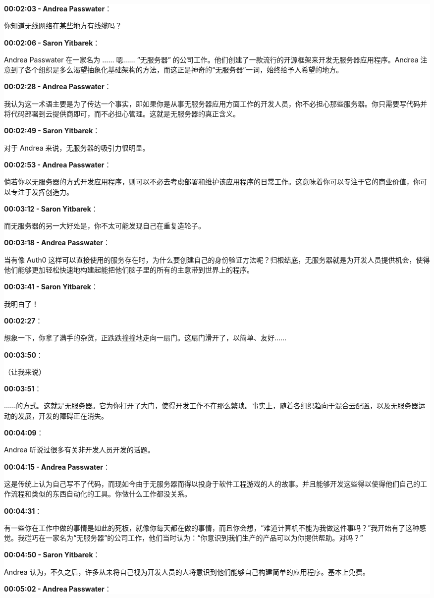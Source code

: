 **00:02:03 - Andrea Passwater**：

你知道无线网络在某些地方有线缆吗？

**00:02:06 - Saron Yitbarek**：

Andrea Passwater 在一家名为 …… 嗯…… “无服务器” 的公司工作。他们创建了一款流行的开源框架来开发无服务器应用程序。Andrea 注意到了各个组织是多么渴望抽象化基础架构的方法，而这正是神奇的“无服务器”一词，始终给予人希望的地方。

**00:02:28 - Andrea Passwater**：

我认为这一术语主要是为了传达一个事实，即如果你是从事无服务器应用方面工作的开发人员，你不必担心那些服务器。你只需要写代码并将代码部署到云提供商即可，而不必担心管理。这就是无服务器的真正含义。

**00:02:49 - Saron Yitbarek**：

对于 Andrea 来说，无服务器的吸引力很明显。

**00:02:53 - Andrea Passwater**：

倘若你以无服务器的方式开发应用程序，则可以不必去考虑部署和维护该应用程序的日常工作。这意味着你可以专注于它的商业价值，你可以专注于发挥创造力。

**00:03:12 - Saron Yitbarek**：

而无服务器的另一大好处是，你不太可能发现自己在重复造轮子。

**00:03:18 - Andrea Passwater**：

当有像 Auth0 这样可以直接使用的服务存在时，为什么要创建自己的身份验证方法呢？归根结底，无服务器就是为开发人员提供机会，使得他们能够更加轻松快速地构建起能把他们脑子里的所有的主意带到世界上的程序。

**00:03:41 - Saron Yitbarek**：

我明白了！

**00:02:27**：

想象一下，你拿了满手的杂货，正跌跌撞撞地走向一扇门。这扇门滑开了，以简单、友好……

**00:03:50**：

（让我来说）

**00:03:51**：

……的方式。这就是无服务器。它为你打开了大门，使得开发工作不在那么繁琐。事实上，随着各组织趋向于混合云配置，以及无服务器运动的发展，开发的障碍正在消失。

**00:04:09**：

Andrea 听说过很多有关非开发人员开发的话题。

**00:04:15 - Andrea Passwater**：

这是传统上认为自己写不了代码，而现如今由于无服务器而得以投身于软件工程游戏的人的故事。并且能够开发这些得以使得他们自己的工作流程和类似的东西自动化的工具。你做什么工作都没关系。

**00:04:31**：

有一些你在工作中做的事情是如此的死板，就像你每天都在做的事情，而且你会想，“难道计算机不能为我做这件事吗？”我开始有了这种感觉。我碰巧在一家名为“无服务器”的公司工作，他们当时认为：“你意识到我们生产的产品可以为你提供帮助。对吗？”

**00:04:50 - Saron Yitbarek**：

Andrea 认为，不久之后，许多从未将自己视为开发人员的人将意识到他们能够自己构建简单的应用程序。基本上免费。

**00:05:02 - Andrea Passwater**：
